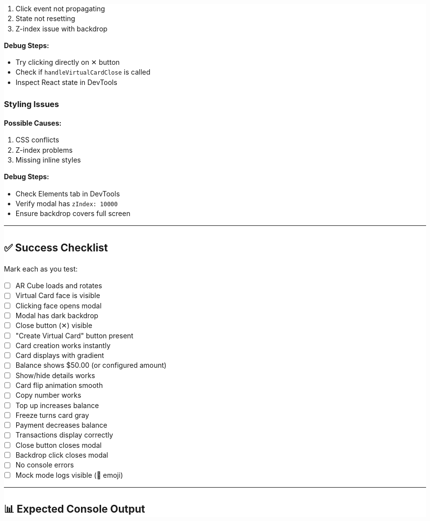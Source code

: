 1. Click event not propagating
2. State not resetting
3. Z-index issue with backdrop

**Debug Steps:**

- Try clicking directly on ✕ button
- Check if `handleVirtualCardClose` is called
- Inspect React state in DevTools

### Styling Issues

**Possible Causes:**

1. CSS conflicts
2. Z-index problems
3. Missing inline styles

**Debug Steps:**

- Check Elements tab in DevTools
- Verify modal has `zIndex: 10000`
- Ensure backdrop covers full screen

---

## ✅ Success Checklist

Mark each as you test:

- [ ] AR Cube loads and rotates
- [ ] Virtual Card face is visible
- [ ] Clicking face opens modal
- [ ] Modal has dark backdrop
- [ ] Close button (✕) visible
- [ ] "Create Virtual Card" button present
- [ ] Card creation works instantly
- [ ] Card displays with gradient
- [ ] Balance shows $50.00 (or configured amount)
- [ ] Show/hide details works
- [ ] Card flip animation smooth
- [ ] Copy number works
- [ ] Top up increases balance
- [ ] Freeze turns card gray
- [ ] Payment decreases balance
- [ ] Transactions display correctly
- [ ] Close button closes modal
- [ ] Backdrop click closes modal
- [ ] No console errors
- [ ] Mock mode logs visible (🧪 emoji)

---

## 📊 Expected Console Output
